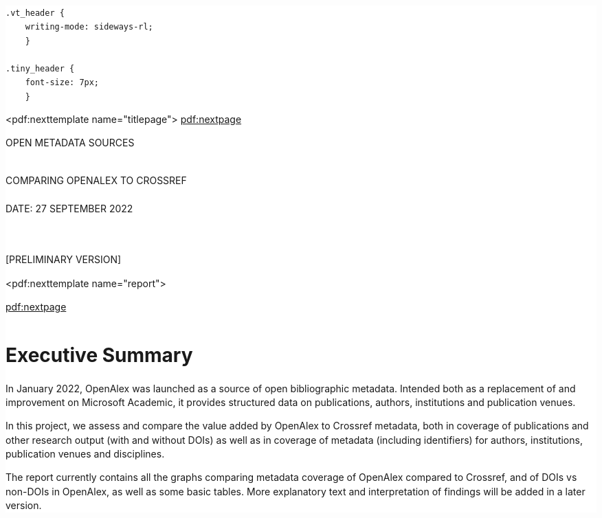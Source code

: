     .vt_header {
        writing-mode: sideways-rl;
        }

    .tiny_header {
        font-size: 7px;
        }

</style>
















<pdf:nexttemplate name="titlepage">
<pdf:nextpage>

<p class="subtitle">OPEN METADATA SOURCES</p>
<p class="titlemeta">
<br>
COMPARING OPENALEX TO CROSSREF <br>
<br>
DATE: 27 SEPTEMBER 2022
</p>
<br>
<br>
[PRELIMINARY VERSION] 

<pdf:nexttemplate name="report">

<pdf:nextpage>

# Executive Summary

In January 2022, OpenAlex was launched as a source of open bibliographic metadata. Intended both as a replacement of 
and improvement on Microsoft Academic, it provides structured data on publications, authors, institutions and 
publication venues.

In this project, we assess and compare the value added by OpenAlex to Crossref metadata, both in coverage of publications and other research output 
(with and without DOIs) as well as in coverage of metadata (including identifiers) for authors, institutions, publication venues 
and disciplines. 

The report currently contains all the graphs comparing metadata coverage of OpenAlex compared to Crossref, and of DOIs vs non-DOIs in OpenAlex, as well as some basic tables. 
More explanatory text and interpretation of findings will be added in a later version.
